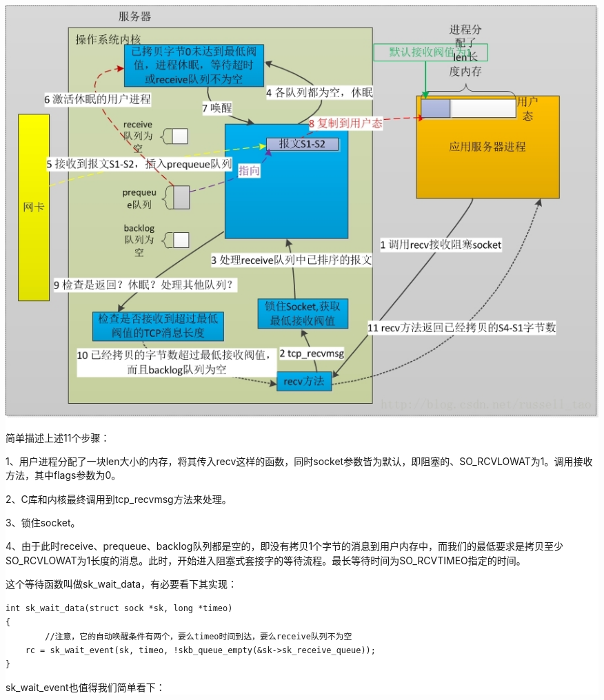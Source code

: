 [![](/2016/01/高性能网络编程3-2.jpg)](http://www.taohui.pub/2016/01/26/%e9%ab%98%e6%80%a7%e8%83%bd%e7%bd%91%e7%bb%9c%e7%bc%96%e7%a8%8b3-tcp%e6%b6%88%e6%81%af%e7%9a%84%e6%8e%a5%e6%94%b6/%e9%ab%98%e6%80%a7%e8%83%bd%e7%bd%91%e7%bb%9c%e7%bc%96%e7%a8%8b3-2/)

简单描述上述11个步骤：

1、用户进程分配了一块len大小的内存，将其传入recv这样的函数，同时socket参数皆为默认，即阻塞的、SO\_RCVLOWAT为1。调用接收方法，其中flags参数为0。

2、C库和内核最终调用到tcp\_recvmsg方法来处理。

3、锁住socket。

4、由于此时receive、prequeue、backlog队列都是空的，即没有拷贝1个字节的消息到用户内存中，而我们的最低要求是拷贝至少SO\_RCVLOWAT为1长度的消息。此时，开始进入阻塞式套接字的等待流程。最长等待时间为SO\_RCVTIMEO指定的时间。

这个等待函数叫做sk\_wait\_data，有必要看下其实现：

```
int sk_wait_data(struct sock *sk, long *timeo)  
{  
        //注意，它的自动唤醒条件有两个，要么timeo时间到达，要么receive队列不为空  
    rc = sk_wait_event(sk, timeo, !skb_queue_empty(&sk->sk_receive_queue));  
}  
```

sk\_wait\_event也值得我们简单看下：
